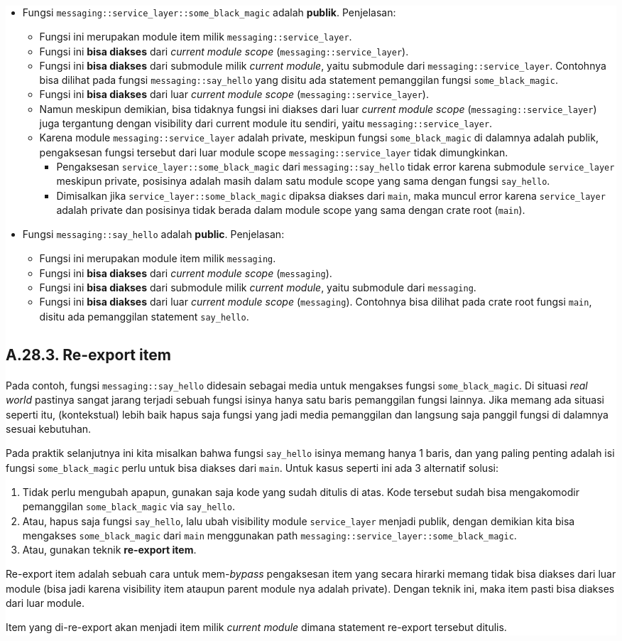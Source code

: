 - Fungsi `messaging::service_layer::some_black_magic` adalah **publik**. Penjelasan:

  - Fungsi ini merupakan module item milik `messaging::service_layer`.
  - Fungsi ini **bisa diakses** dari *current module scope* (`messaging::service_layer`).
  - Fungsi ini **bisa diakses** dari submodule milik *current module*, yaitu submodule dari `messaging::service_layer`. Contohnya bisa dilihat pada fungsi `messaging::say_hello` yang disitu ada statement pemanggilan fungsi `some_black_magic`.
  - Fungsi ini **bisa diakses** dari luar *current module scope* (`messaging::service_layer`).
  - Namun meskipun demikian, bisa tidaknya fungsi ini diakses dari luar *current module scope* (`messaging::service_layer`) juga tergantung dengan visibility dari current module itu sendiri, yaitu `messaging::service_layer`.
  - Karena module `messaging::service_layer` adalah private, meskipun fungsi `some_black_magic` di dalamnya adalah publik, pengaksesan fungsi tersebut dari luar module scope `messaging::service_layer` tidak dimungkinkan.
    - Pengaksesan `service_layer::some_black_magic` dari `messaging::say_hello` tidak error karena submodule `service_layer` meskipun private, posisinya adalah masih dalam satu module scope yang sama dengan fungsi `say_hello`.
    - Dimisalkan jika `service_layer::some_black_magic` dipaksa diakses dari `main`, maka muncul error karena `service_layer` adalah private dan posisinya tidak berada dalam module scope yang sama dengan crate root (`main`).

- Fungsi `messaging::say_hello` adalah **public**. Penjelasan:

  - Fungsi ini merupakan module item milik `messaging`.
  - Fungsi ini **bisa diakses** dari *current module scope* (`messaging`).
  - Fungsi ini **bisa diakses** dari submodule milik *current module*, yaitu submodule dari `messaging`.
  - Fungsi ini **bisa diakses** dari luar *current module scope* (`messaging`). Contohnya bisa dilihat pada crate root fungsi `main`, disitu ada pemanggilan statement `say_hello`.

## A.28.3. Re-export item

Pada contoh, fungsi `messaging::say_hello` didesain sebagai media untuk mengakses fungsi `some_black_magic`. Di situasi *real world* pastinya sangat jarang terjadi sebuah fungsi isinya hanya satu baris pemanggilan fungsi lainnya. Jika memang ada situasi seperti itu, (kontekstual) lebih baik hapus saja fungsi yang jadi media pemanggilan dan langsung saja panggil fungsi di dalamnya sesuai kebutuhan.

Pada praktik selanjutnya ini kita misalkan bahwa fungsi `say_hello` isinya memang hanya 1 baris, dan yang paling penting adalah isi fungsi `some_black_magic` perlu untuk bisa diakses dari `main`. Untuk kasus seperti ini ada 3 alternatif solusi:

1. Tidak perlu mengubah apapun, gunakan saja kode yang sudah ditulis di atas. Kode tersebut sudah bisa mengakomodir pemanggilan `some_black_magic` via `say_hello`.
2. Atau, hapus saja fungsi `say_hello`, lalu ubah visibility module `service_layer` menjadi publik, dengan demikian kita bisa mengakses `some_black_magic` dari `main` menggunakan path `messaging::service_layer::some_black_magic`.
3. Atau, gunakan teknik **re-export item**.

Re-export item adalah sebuah cara untuk mem-*bypass* pengaksesan item yang secara hirarki memang tidak bisa diakses dari luar module (bisa jadi karena visibility item ataupun parent module nya adalah private). Dengan teknik ini, maka item pasti bisa diakses dari luar module.

Item yang di-re-export akan menjadi item milik *current module* dimana statement re-export tersebut ditulis.
